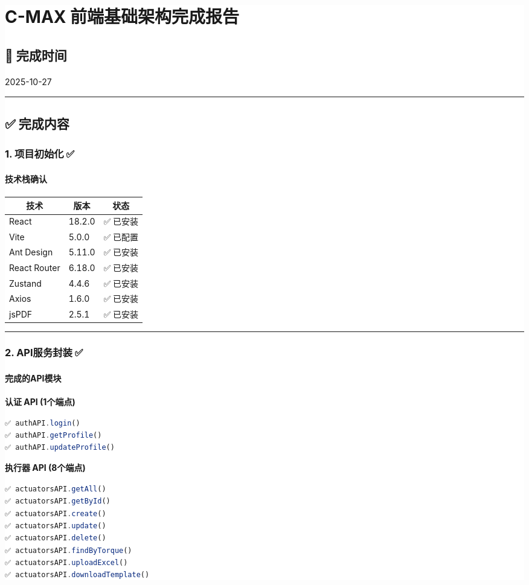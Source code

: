 # C-MAX 前端基础架构完成报告

## 📅 完成时间
2025-10-27

---

## ✅ 完成内容

### 1. 项目初始化 ✅

#### 技术栈确认
| 技术 | 版本 | 状态 |
|------|------|------|
| React | 18.2.0 | ✅ 已安装 |
| Vite | 5.0.0 | ✅ 已配置 |
| Ant Design | 5.11.0 | ✅ 已安装 |
| React Router | 6.18.0 | ✅ 已安装 |
| Zustand | 4.4.6 | ✅ 已安装 |
| Axios | 1.6.0 | ✅ 已安装 |
| jsPDF | 2.5.1 | ✅ 已安装 |

---

### 2. API服务封装 ✅

#### 完成的API模块

**认证 API (1个端点)**
```javascript
✅ authAPI.login()
✅ authAPI.getProfile()
✅ authAPI.updateProfile()
```

**执行器 API (8个端点)**
```javascript
✅ actuatorsAPI.getAll()
✅ actuatorsAPI.getById()
✅ actuatorsAPI.create()
✅ actuatorsAPI.update()
✅ actuatorsAPI.delete()
✅ actuatorsAPI.findByTorque()
✅ actuatorsAPI.uploadExcel()
✅ actuatorsAPI.downloadTemplate()
```
